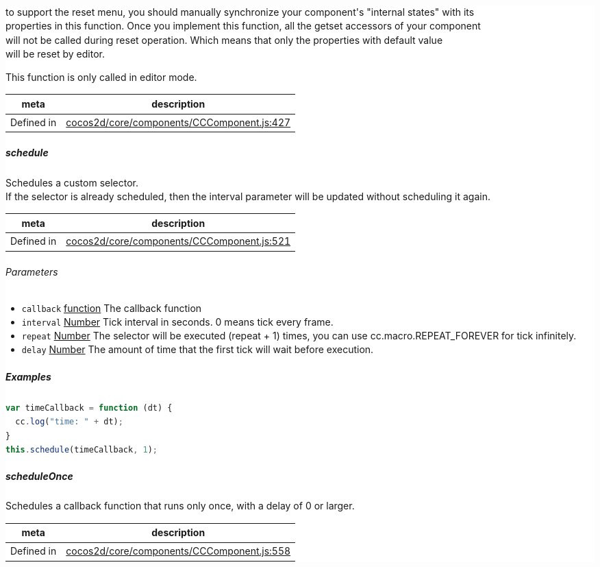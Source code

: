 to support the reset menu, you should manually synchronize your component's "internal states" with its<br/>
properties in this function. Once you implement this function, all the getset accessors of your component<br/>
will not be called during reset operation. Which means that only the properties with default value<br/>
will be reset by editor.

This function is only called in editor mode.

| meta | description |
|------|-------------|
| Defined in | [cocos2d/core/components/CCComponent.js:427](https://github.com/cocos-creator/engine/blob/44d068bea8120146521ec334827cb5b67a7d9b8f/cocos2d/core/components/CCComponent.js#L427) |



##### schedule

Schedules a custom selector.<br/>
If the selector is already scheduled, then the interval parameter will be updated without scheduling it again.

| meta | description |
|------|-------------|
| Defined in | [cocos2d/core/components/CCComponent.js:521](https://github.com/cocos-creator/engine/blob/44d068bea8120146521ec334827cb5b67a7d9b8f/cocos2d/core/components/CCComponent.js#L521) |

###### Parameters
- `callback` <a href="https://developer.mozilla.org/en/JavaScript/Reference/Global_Objects/Function" class="crosslink external" target="_blank">function</a> The callback function
- `interval` <a href="https://developer.mozilla.org/en/JavaScript/Reference/Global_Objects/Number" class="crosslink external" target="_blank">Number</a> Tick interval in seconds. 0 means tick every frame.
- `repeat` <a href="https://developer.mozilla.org/en/JavaScript/Reference/Global_Objects/Number" class="crosslink external" target="_blank">Number</a> The selector will be executed (repeat + 1) times, you can use cc.macro.REPEAT_FOREVER for tick infinitely.
- `delay` <a href="https://developer.mozilla.org/en/JavaScript/Reference/Global_Objects/Number" class="crosslink external" target="_blank">Number</a> The amount of time that the first tick will wait before execution.

##### Examples

```js
var timeCallback = function (dt) {
  cc.log("time: " + dt);
}
this.schedule(timeCallback, 1);
```

##### scheduleOnce

Schedules a callback function that runs only once, with a delay of 0 or larger.

| meta | description |
|------|-------------|
| Defined in | [cocos2d/core/components/CCComponent.js:558](https://github.com/cocos-creator/engine/blob/44d068bea8120146521ec334827cb5b67a7d9b8f/cocos2d/core/components/CCComponent.js#L558) |
